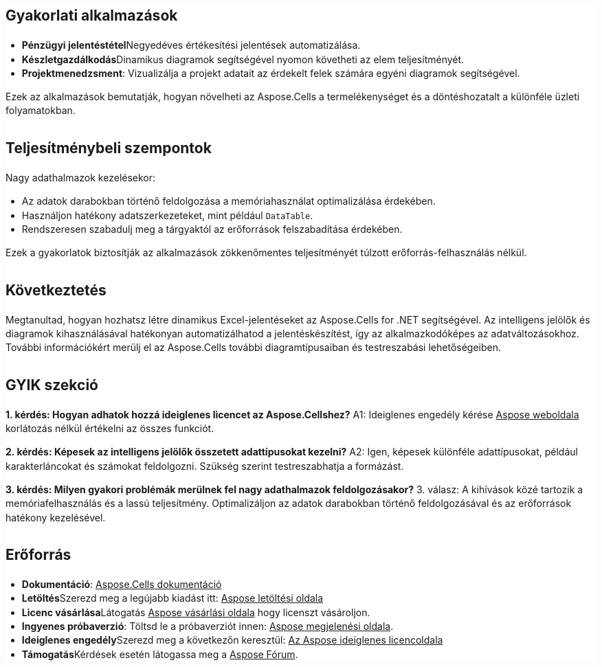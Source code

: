 ## Gyakorlati alkalmazások
- **Pénzügyi jelentéstétel**Negyedéves értékesítési jelentések automatizálása.
- **Készletgazdálkodás**Dinamikus diagramok segítségével nyomon követheti az elem teljesítményét.
- **Projektmenedzsment**: Vizualizálja a projekt adatait az érdekelt felek számára egyéni diagramok segítségével.

Ezek az alkalmazások bemutatják, hogyan növelheti az Aspose.Cells a termelékenységet és a döntéshozatalt a különféle üzleti folyamatokban.

## Teljesítménybeli szempontok
Nagy adathalmazok kezelésekor:
- Az adatok darabokban történő feldolgozása a memóriahasználat optimalizálása érdekében.
- Használjon hatékony adatszerkezeteket, mint például `DataTable`.
- Rendszeresen szabadulj meg a tárgyaktól az erőforrások felszabadítása érdekében.

Ezek a gyakorlatok biztosítják az alkalmazások zökkenőmentes teljesítményét túlzott erőforrás-felhasználás nélkül.

## Következtetés

Megtanultad, hogyan hozhatsz létre dinamikus Excel-jelentéseket az Aspose.Cells for .NET segítségével. Az intelligens jelölők és diagramok kihasználásával hatékonyan automatizálhatod a jelentéskészítést, így az alkalmazkodóképes az adatváltozásokhoz. További információkért merülj el az Aspose.Cells további diagramtípusaiban és testreszabási lehetőségeiben.

## GYIK szekció

**1. kérdés: Hogyan adhatok hozzá ideiglenes licencet az Aspose.Cellshez?**
A1: Ideiglenes engedély kérése [Aspose weboldala](https://purchase.aspose.com/temporary-license/) korlátozás nélkül értékelni az összes funkciót.

**2. kérdés: Képesek az intelligens jelölők összetett adattípusokat kezelni?**
A2: Igen, képesek különféle adattípusokat, például karakterláncokat és számokat feldolgozni. Szükség szerint testreszabhatja a formázást.

**3. kérdés: Milyen gyakori problémák merülnek fel nagy adathalmazok feldolgozásakor?**
3. válasz: A kihívások közé tartozik a memóriafelhasználás és a lassú teljesítmény. Optimalizáljon az adatok darabokban történő feldolgozásával és az erőforrások hatékony kezelésével.

## Erőforrás
- **Dokumentáció**: [Aspose.Cells dokumentáció](https://reference.aspose.com/cells/net/)
- **Letöltés**Szerezd meg a legújabb kiadást itt: [Aspose letöltési oldala](https://releases.aspose.com/cells/net/)
- **Licenc vásárlása**Látogatás [Aspose vásárlási oldala](https://purchase.aspose.com/buy) hogy licenszt vásároljon.
- **Ingyenes próbaverzió**: Töltsd le a próbaverziót innen: [Aspose megjelenési oldala](https://releases.aspose.com/cells/net/).
- **Ideiglenes engedély**Szerezd meg a következőn keresztül: [Az Aspose ideiglenes licencoldala](https://purchase.aspose.com/temporary-license/)
- **Támogatás**Kérdések esetén látogassa meg a [Aspose Fórum](https://forum.aspose.com/c/cells/9).
